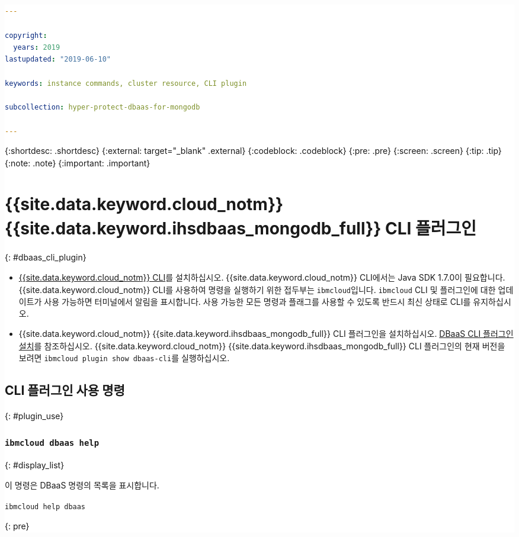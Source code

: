 ```yaml
---

copyright:
  years: 2019
lastupdated: "2019-06-10"

keywords: instance commands, cluster resource, CLI plugin

subcollection: hyper-protect-dbaas-for-mongodb

---
```


{:shortdesc: .shortdesc}
{:external: target="_blank" .external}
{:codeblock: .codeblock}
{:pre: .pre}
{:screen: .screen}
{:tip: .tip}
{:note: .note}
{:important: .important}


# {{site.data.keyword.cloud_notm}} {{site.data.keyword.ihsdbaas_mongodb_full}} CLI 플러그인
{: #dbaas_cli_plugin}

- [{{site.data.keyword.cloud_notm}} CLI](/docs/cli?topic=cloud-cli-getting-started)를 설치하십시오. {{site.data.keyword.cloud_notm}} CLI에서는 Java SDK 1.7.0이 필요합니다. {{site.data.keyword.cloud_notm}} CLI를 사용하여 명령을 실행하기 위한 접두부는 `ibmcloud`입니다. `ibmcloud` CLI 및 플러그인에 대한 업데이트가 사용 가능하면 터미널에서 알림을 표시합니다. 사용 가능한 모든 명령과 플래그를 사용할 수 있도록 반드시 최신 상태로 CLI를 유지하십시오.

- {{site.data.keyword.cloud_notm}} {{site.data.keyword.ihsdbaas_mongodb_full}} CLI 플러그인을 설치하십시오. [DBaaS CLI 플러그인 설치](/docs/services/hyper-protect-dbaas-for-mongodb?topic=hyper-protect-dbaas-for-mongodb-install-dbaas-cli-plugin)를 참조하십시오. {{site.data.keyword.cloud_notm}} {{site.data.keyword.ihsdbaas_mongodb_full}}
CLI 플러그인의 현재 버전을 보려면 `ibmcloud plugin show dbaas-cli`를 실행하십시오.

## CLI 플러그인 사용 명령
{: #plugin_use}

### `ibmcloud dbaas help`
{: #display_list}

이 명령은 DBaaS 명령의 목록을 표시합니다.

```
ibmcloud help dbaas
```
{: pre}
